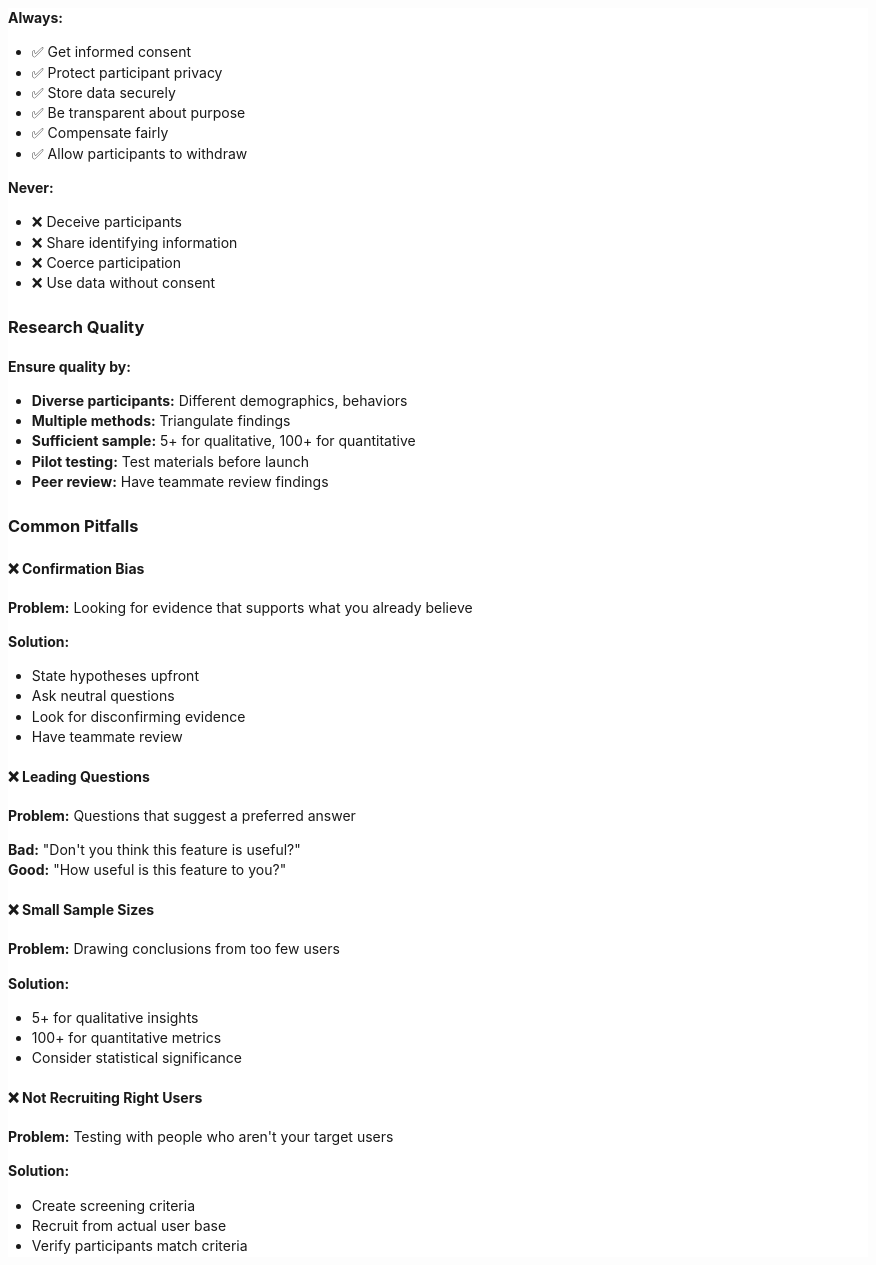 **Always:**
- ✅ Get informed consent
- ✅ Protect participant privacy
- ✅ Store data securely
- ✅ Be transparent about purpose
- ✅ Compensate fairly
- ✅ Allow participants to withdraw

**Never:**
- ❌ Deceive participants
- ❌ Share identifying information
- ❌ Coerce participation
- ❌ Use data without consent

### Research Quality

**Ensure quality by:**
- **Diverse participants:** Different demographics, behaviors
- **Multiple methods:** Triangulate findings
- **Sufficient sample:** 5+ for qualitative, 100+ for quantitative
- **Pilot testing:** Test materials before launch
- **Peer review:** Have teammate review findings

### Common Pitfalls

#### ❌ Confirmation Bias
**Problem:** Looking for evidence that supports what you already believe

**Solution:**
- State hypotheses upfront
- Ask neutral questions
- Look for disconfirming evidence
- Have teammate review

#### ❌ Leading Questions
**Problem:** Questions that suggest a preferred answer

**Bad:** "Don't you think this feature is useful?"  
**Good:** "How useful is this feature to you?"

#### ❌ Small Sample Sizes
**Problem:** Drawing conclusions from too few users

**Solution:**
- 5+ for qualitative insights
- 100+ for quantitative metrics
- Consider statistical significance

#### ❌ Not Recruiting Right Users
**Problem:** Testing with people who aren't your target users

**Solution:**
- Create screening criteria
- Recruit from actual user base
- Verify participants match criteria
